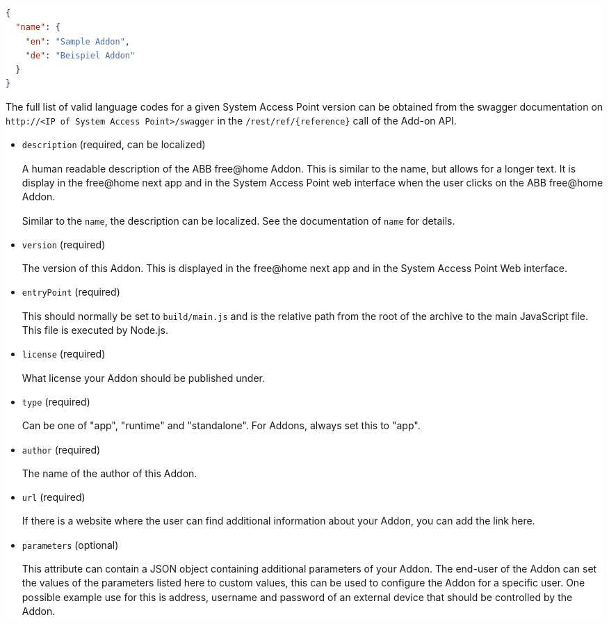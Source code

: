   ```json
  {
    "name": {
      "en": "Sample Addon",
      "de": "Beispiel Addon"
    }
  }
  ```

  The full list of valid language codes for a given System Access Point version can be obtained from the swagger
  documentation on `http://<IP of System Access Point>/swagger` in the `/rest/ref/{reference}` call of the Add-on
  API.

- `description` (required, can be localized)

  A human readable description of the ABB free@home Addon. This is similar to the name, but allows
  for a longer text. It is display in the free@home next app and in the System Access Point web interface when
  the user clicks
  on the ABB free@home Addon.

  Similar to the `name`, the description can be localized. See the documentation of `name` for
  details.

- `version` (required)

  The version of this Addon. This is displayed in the free@home next app and in the
  System Access Point Web interface.

- `entryPoint` (required)

  This should normally be set to `build/main.js` and is the
  relative path from the root of the archive to the main JavaScript file.
  This file is executed by Node.js.

- `license` (required)

  What license your Addon should be published under.

- `type` (required)

  Can be one of "app", "runtime" and "standalone". For Addons, always set this to "app".

- `author` (required)

  The name of the author of this Addon.

- `url` (required)

  If there is a website where the user can find additional information about your Addon, you can
  add the link here.

- `parameters` (optional)

  This attribute can contain a JSON object containing additional parameters of your Addon.
  The end-user of the Addon can set the values of the parameters listed here to custom values, this
  can be used to configure the Addon for a specific user. One possible example use for this is
  address, username and password of an external device that should be controlled by the Addon.
